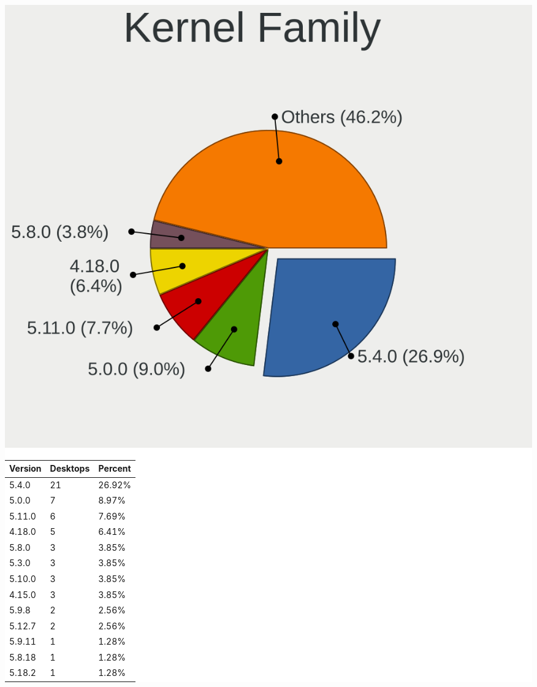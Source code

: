 ![Kernel Family](./images/pie_chart/os_kernel_family.svg)


| Version | Desktops | Percent |
|---------|----------|---------|
| 5.4.0   | 21       | 26.92%  |
| 5.0.0   | 7        | 8.97%   |
| 5.11.0  | 6        | 7.69%   |
| 4.18.0  | 5        | 6.41%   |
| 5.8.0   | 3        | 3.85%   |
| 5.3.0   | 3        | 3.85%   |
| 5.10.0  | 3        | 3.85%   |
| 4.15.0  | 3        | 3.85%   |
| 5.9.8   | 2        | 2.56%   |
| 5.12.7  | 2        | 2.56%   |
| 5.9.11  | 1        | 1.28%   |
| 5.8.18  | 1        | 1.28%   |
| 5.18.2  | 1        | 1.28%   |